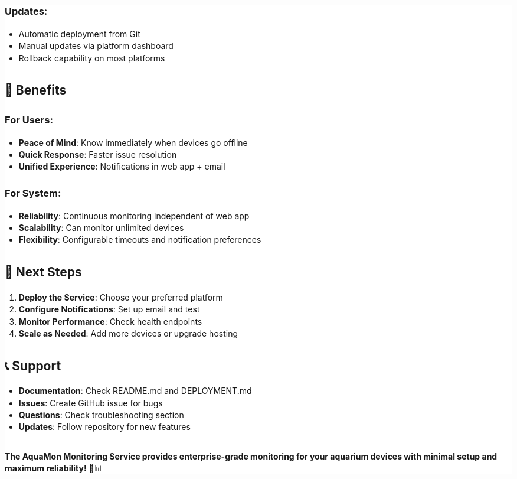### Updates:
- Automatic deployment from Git
- Manual updates via platform dashboard
- Rollback capability on most platforms

## 🎉 Benefits

### For Users:
- **Peace of Mind**: Know immediately when devices go offline
- **Quick Response**: Faster issue resolution
- **Unified Experience**: Notifications in web app + email

### For System:
- **Reliability**: Continuous monitoring independent of web app
- **Scalability**: Can monitor unlimited devices
- **Flexibility**: Configurable timeouts and notification preferences

## 🚀 Next Steps

1. **Deploy the Service**: Choose your preferred platform
2. **Configure Notifications**: Set up email and test
3. **Monitor Performance**: Check health endpoints
4. **Scale as Needed**: Add more devices or upgrade hosting

## 📞 Support

- **Documentation**: Check README.md and DEPLOYMENT.md
- **Issues**: Create GitHub issue for bugs
- **Questions**: Check troubleshooting section
- **Updates**: Follow repository for new features

---

**The AquaMon Monitoring Service provides enterprise-grade monitoring for your aquarium devices with minimal setup and maximum reliability!** 🐠📊
